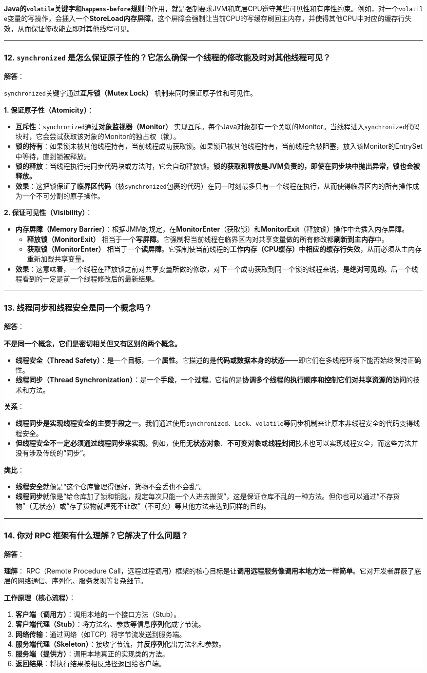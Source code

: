 **Java的`volatile`关键字和`happens-before`规则**的作用，就是强制要求JVM和底层CPU遵守某些可见性和有序性约束。例如，对一个`volatile`变量的写操作，会插入一个**StoreLoad内存屏障**，这个屏障会强制让当前CPU的写缓存刷回主内存，并使得其他CPU中对应的缓存行失效，从而保证修改能立即对其他线程可见。

---

### **12. `synchronized` 是怎么保证原子性的？它怎么确保一个线程的修改能及时对其他线程可见？**

**解答**：

`synchronized`关键字通过**互斥锁（Mutex Lock）** 机制来同时保证原子性和可见性。

**1. 保证原子性（Atomicity）**：
- **互斥性**：`synchronized`通过**对象监视器（Monitor）** 实现互斥。每个Java对象都有一个关联的Monitor。当线程进入`synchronized`代码块时，它会尝试获取该对象的Monitor的独占权（锁）。
- **锁的持有**：如果锁未被其他线程持有，当前线程成功获取锁。如果锁已被其他线程持有，当前线程会被阻塞，放入该Monitor的EntrySet中等待，直到锁被释放。
- **锁的释放**：当线程执行完同步代码块或方法时，它会自动释放锁。**锁的获取和释放是JVM负责的，即使在同步块中抛出异常，锁也会被释放。**
- **效果**：这把锁保证了**临界区代码**（被`synchronized`包裹的代码）在同一时刻最多只有一个线程在执行，从而使得临界区内的所有操作成为一个不可分割的原子操作。

**2. 保证可见性（Visibility）**：
- **内存屏障（Memory Barrier）**：根据JMM的规定，在**MonitorEnter**（获取锁）和**MonitorExit**（释放锁）操作中会插入内存屏障。
    - **释放锁（MonitorExit）** 相当于一个**写屏障**。它强制将当前线程在临界区内对共享变量做的所有修改都**刷新到主内存**中。
    - **获取锁（MonitorEnter）** 相当于一个**读屏障**。它强制使当前线程的**工作内存（CPU缓存）中相应的缓存行失效**，从而必须从主内存重新加载共享变量。
- **效果**：这意味着，一个线程在释放锁之前对共享变量所做的修改，对下一个成功获取到同一个锁的线程来说，是**绝对可见的**。后一个线程看到的一定是前一个线程修改后的最新结果。

---

### **13. 线程同步和线程安全是同一个概念吗？**

**解答**：

**不是同一个概念，它们是密切相关但又有区别的两个概念。**

- **线程安全（Thread Safety）**：是一个**目标**，一个**属性**。它描述的是**代码或数据本身的状态**——即它们在多线程环境下能否始终保持正确性。
- **线程同步（Thread Synchronization）**：是一个**手段**，一个**过程**。它指的是**协调多个线程的执行顺序和控制它们对共享资源的访问**的技术和方法。

**关系**：
- **线程同步是实现线程安全的主要手段之一**。我们通过使用`synchronized`、`Lock`、`volatile`等同步机制来让原本非线程安全的代码变得线程安全。
- **但线程安全不一定必须通过线程同步来实现**。例如，使用**无状态对象**、**不可变对象**或**线程封闭**技术也可以实现线程安全，而这些方法并没有涉及传统的“同步”。

**类比**：
- **线程安全**就像是“这个仓库管理得很好，货物不会丢也不会乱”。
- **线程同步**就像是“给仓库加了锁和钥匙，规定每次只能一个人进去搬货”，这是保证仓库不乱的一种方法。但你也可以通过“不存货物”（无状态）或“存了货物就焊死不让改”（不可变）等其他方法来达到同样的目的。

---

### **14. 你对 RPC 框架有什么理解？它解决了什么问题？**

**解答**：

**理解**：
RPC（Remote Procedure Call，远程过程调用）框架的核心目标是让**调用远程服务像调用本地方法一样简单**。它对开发者屏蔽了底层的网络通信、序列化、服务发现等复杂细节。

**工作原理（核心流程）**：
1.  **客户端（调用方）**：调用本地的一个接口方法（Stub）。
2.  **客户端代理（Stub）**：将方法名、参数等信息**序列化**成字节流。
3.  **网络传输**：通过网络（如TCP）将字节流发送到服务端。
4.  **服务端代理（Skeleton）**：接收字节流，并**反序列化**出方法名和参数。
5.  **服务端（提供方）**：调用本地真正的实现类的方法。
6.  **返回结果**：将执行结果按相反路径返回给客户端。
